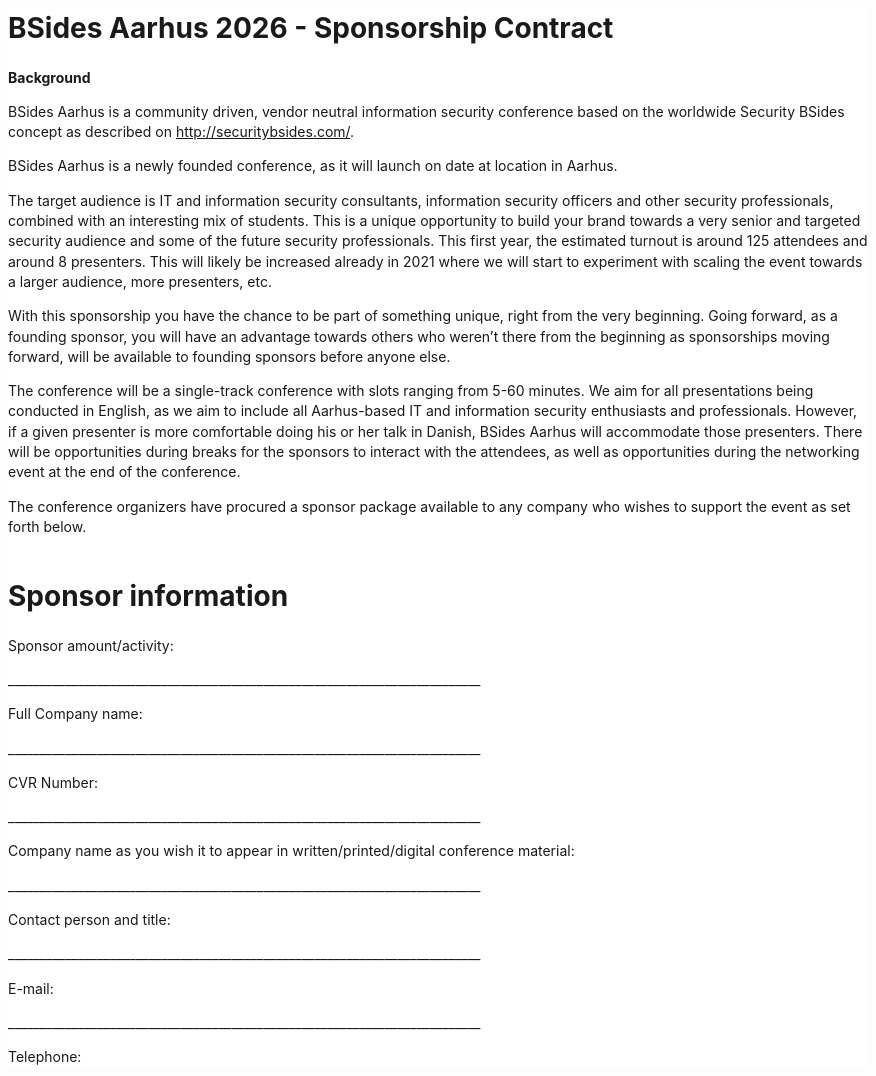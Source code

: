  BSides Aarhus 2026 - Sponsorship Contract
===========================

**Background**

BSides Aarhus is a community driven, vendor neutral information security conference based on the worldwide Security BSides concept as described on <http://securitybsides.com/>.

BSides Aarhus is a newly founded conference, as it will launch on date at location in Aarhus.

The target audience is IT and information security consultants, information security officers and other security professionals, combined with an interesting mix of students. This is a unique opportunity to build your brand towards a very senior and targeted security audience and some of the future security professionals. This first year, the estimated turnout is around 125 attendees and around 8 presenters. This will likely be increased already in 2021 where we will start to experiment with scaling the event towards a larger audience, more presenters, etc.

With this sponsorship you have the chance to be part of something unique, right from the very beginning. Going forward, as a founding sponsor, you will have an advantage towards others who weren’t there from the beginning as sponsorships moving forward, will be available to founding sponsors before anyone else.

The conference will be a single-track conference with slots ranging from 5-60 minutes. We aim for all presentations being conducted in English, as we aim to include all Aarhus-based IT and information security enthusiasts and professionals. However, if a given presenter is more comfortable doing his or her talk in Danish, BSides Aarhus will accommodate those presenters. There will be opportunities during breaks for the sponsors to interact with the attendees, as well as opportunities during the networking event at the end of
the conference.

The conference organizers have procured a sponsor package available to any company who wishes to support the event as set forth below.

Sponsor information 
====================

Sponsor amount/activity:  

\_________________________________________________________________________\_

Full Company name:  

\_________________________________________________________________________\_

CVR Number:  

\_________________________________________________________________________\_

Company name as you wish it to appear in written/printed/digital conference material:  

\_________________________________________________________________________\_

Contact person and title:   

\_________________________________________________________________________\_

E-mail:   

\_________________________________________________________________________\_

Telephone:   
